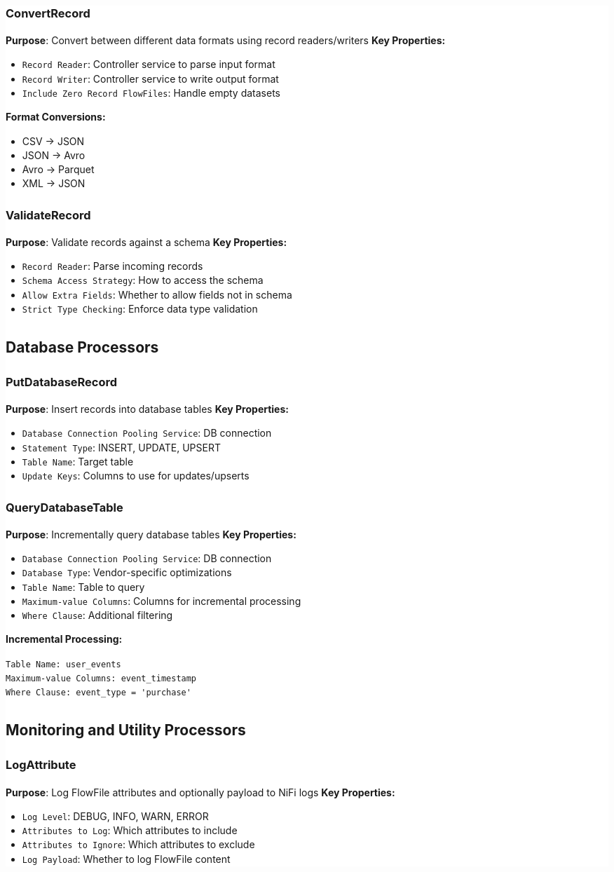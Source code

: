 ### ConvertRecord
**Purpose**: Convert between different data formats using record readers/writers
**Key Properties:**
- `Record Reader`: Controller service to parse input format
- `Record Writer`: Controller service to write output format
- `Include Zero Record FlowFiles`: Handle empty datasets

**Format Conversions:**
- CSV → JSON
- JSON → Avro
- Avro → Parquet
- XML → JSON

### ValidateRecord
**Purpose**: Validate records against a schema
**Key Properties:**
- `Record Reader`: Parse incoming records
- `Schema Access Strategy`: How to access the schema
- `Allow Extra Fields`: Whether to allow fields not in schema
- `Strict Type Checking`: Enforce data type validation

## Database Processors

### PutDatabaseRecord
**Purpose**: Insert records into database tables
**Key Properties:**
- `Database Connection Pooling Service`: DB connection
- `Statement Type`: INSERT, UPDATE, UPSERT
- `Table Name`: Target table
- `Update Keys`: Columns to use for updates/upserts

### QueryDatabaseTable
**Purpose**: Incrementally query database tables
**Key Properties:**
- `Database Connection Pooling Service`: DB connection
- `Database Type`: Vendor-specific optimizations
- `Table Name`: Table to query
- `Maximum-value Columns`: Columns for incremental processing
- `Where Clause`: Additional filtering

**Incremental Processing:**
```
Table Name: user_events
Maximum-value Columns: event_timestamp
Where Clause: event_type = 'purchase'
```

## Monitoring and Utility Processors

### LogAttribute
**Purpose**: Log FlowFile attributes and optionally payload to NiFi logs
**Key Properties:**
- `Log Level`: DEBUG, INFO, WARN, ERROR
- `Attributes to Log`: Which attributes to include
- `Attributes to Ignore`: Which attributes to exclude
- `Log Payload`: Whether to log FlowFile content
